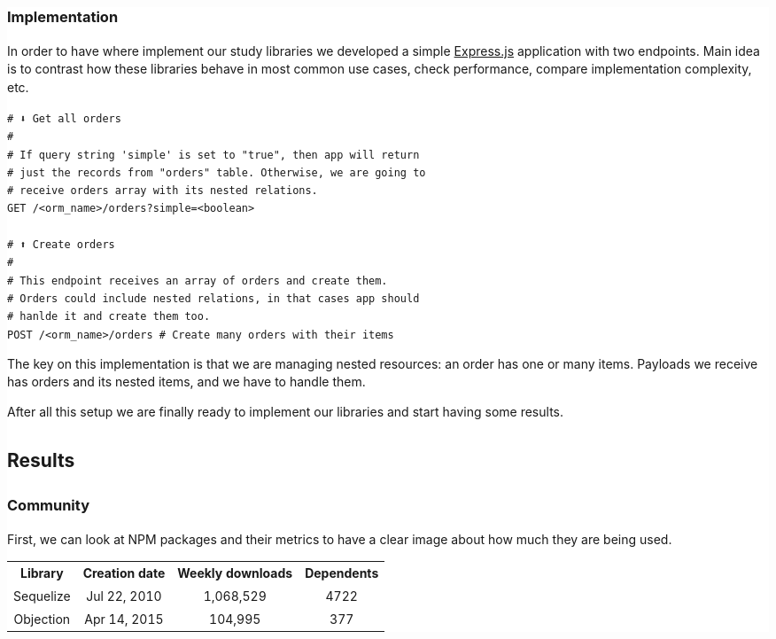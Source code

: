 ### Implementation

In order to have where implement our study libraries we developed a simple [Express.js](https://expressjs.com/) application with two endpoints. Main idea is to contrast how these libraries behave in most common use cases, check performance, compare implementation complexity, etc.

```
# ⬇️ Get all orders
#
# If query string 'simple' is set to "true", then app will return
# just the records from "orders" table. Otherwise, we are going to
# receive orders array with its nested relations.
GET /<orm_name>/orders?simple=<boolean>

# ⬆️ Create orders
#
# This endpoint receives an array of orders and create them.
# Orders could include nested relations, in that cases app should
# hanlde it and create them too.
POST /<orm_name>/orders # Create many orders with their items
```

The key on this implementation is that we are managing nested resources: an order has one or many items. Payloads we receive has orders and its nested items, and we have to handle them.

After all this setup we are finally ready to implement our libraries and start having some results.

## Results

### Community

First, we can look at NPM packages and their metrics to have a clear image about how much they are being used.

<table width="100%" align="center">
  <tr>
    <th>Library</th>
    <th>Creation date</th> 
    <th>Weekly downloads</th> 
    <th>Dependents</th> 
  </tr>
  <tr align="center">
    <td>
      <a link="https://www.npmjs.com/package/sequelize" target="blank">Sequelize</a>
    </td>
    <td>Jul 22, 2010</td>
    <td>1,068,529</td>
    <td>4722</td>
  </tr>
  <tr align="center">
    <td>
      <a link="https://www.npmjs.com/package/objection" target="blank">Objection</a>
    </td>
    <td>Apr 14, 2015</td>
    <td>104,995</td>
    <td>377</td>
  </tr>
</table>
